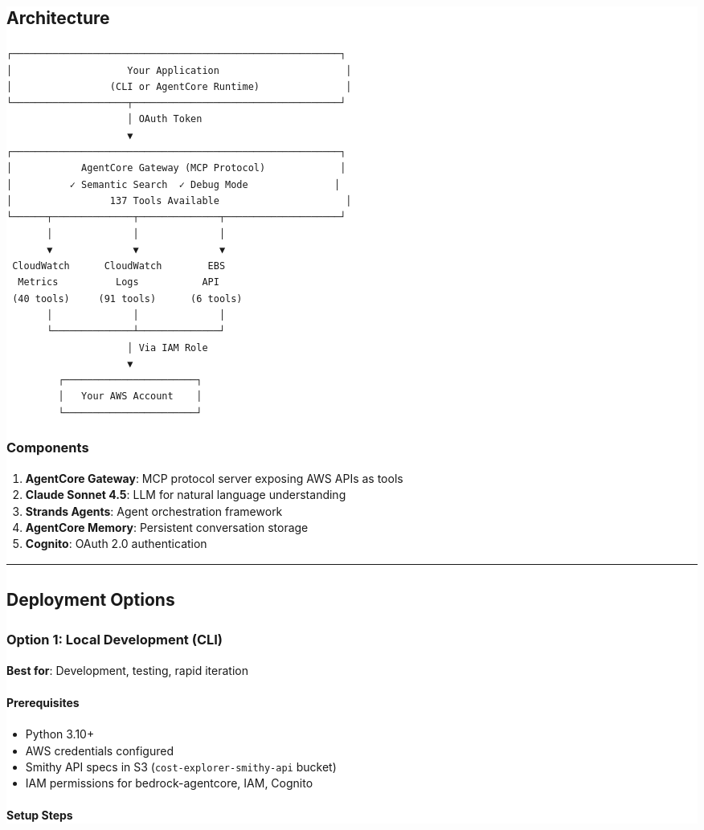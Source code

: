 ## Architecture

```
┌─────────────────────────────────────────────────────────┐
│                    Your Application                      │
│                 (CLI or AgentCore Runtime)               │
└────────────────────┬────────────────────────────────────┘
                     │ OAuth Token
                     ▼
┌─────────────────────────────────────────────────────────┐
│            AgentCore Gateway (MCP Protocol)             │
│          ✓ Semantic Search  ✓ Debug Mode               │
│                 137 Tools Available                      │
└──────┬──────────────┬──────────────┬────────────────────┘
       │              │              │
       ▼              ▼              ▼
 CloudWatch      CloudWatch        EBS
  Metrics          Logs           API
 (40 tools)     (91 tools)      (6 tools)
       │              │              │
       └──────────────┴──────────────┘
                     │ Via IAM Role
                     ▼
         ┌───────────────────────┐
         │   Your AWS Account    │
         └───────────────────────┘
```

### Components

1. **AgentCore Gateway**: MCP protocol server exposing AWS APIs as tools
2. **Claude Sonnet 4.5**: LLM for natural language understanding
3. **Strands Agents**: Agent orchestration framework
4. **AgentCore Memory**: Persistent conversation storage
5. **Cognito**: OAuth 2.0 authentication

---

## Deployment Options

### Option 1: Local Development (CLI)

**Best for**: Development, testing, rapid iteration

#### Prerequisites

- Python 3.10+
- AWS credentials configured
- Smithy API specs in S3 (`cost-explorer-smithy-api` bucket)
- IAM permissions for bedrock-agentcore, IAM, Cognito

#### Setup Steps
